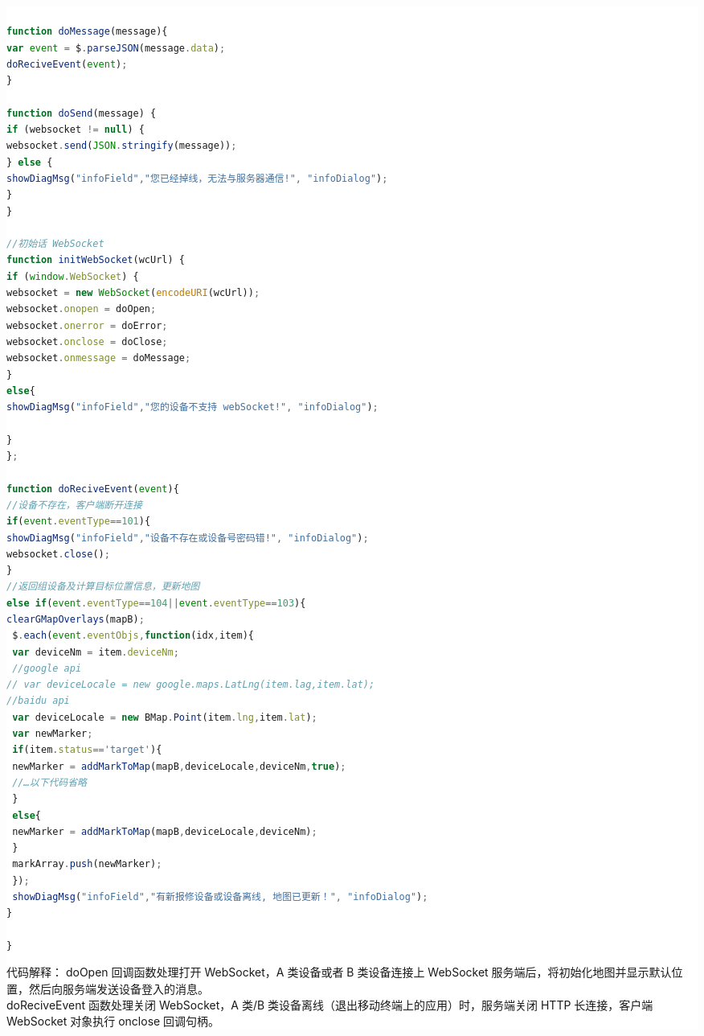 ```JavaScript

function doMessage(message){
var event = $.parseJSON(message.data);
doReciveEvent(event);
}

function doSend(message) {
if (websocket != null) {
websocket.send(JSON.stringify(message));
} else {
showDiagMsg("infoField","您已经掉线，无法与服务器通信!", "infoDialog");
}
}

//初始话 WebSocket
function initWebSocket(wcUrl) {
if (window.WebSocket) {
websocket = new WebSocket(encodeURI(wcUrl));
websocket.onopen = doOpen;
websocket.onerror = doError;
websocket.onclose = doClose;
websocket.onmessage = doMessage;
}
else{
showDiagMsg("infoField","您的设备不支持 webSocket!", "infoDialog");

}
};

function doReciveEvent(event){
//设备不存在，客户端断开连接
if(event.eventType==101){
showDiagMsg("infoField","设备不存在或设备号密码错!", "infoDialog");
websocket.close();
}
//返回组设备及计算目标位置信息，更新地图
else if(event.eventType==104||event.eventType==103){
clearGMapOverlays(mapB);
 $.each(event.eventObjs,function(idx,item){
 var deviceNm = item.deviceNm;
 //google api
// var deviceLocale = new google.maps.LatLng(item.lag,item.lat);
//baidu api
 var deviceLocale = new BMap.Point(item.lng,item.lat);
 var newMarker;
 if(item.status=='target'){
 newMarker = addMarkToMap(mapB,deviceLocale,deviceNm,true);
 //…以下代码省略
 }
 else{
 newMarker = addMarkToMap(mapB,deviceLocale,deviceNm);
 }
 markArray.push(newMarker);
 });
 showDiagMsg("infoField","有新报修设备或设备离线, 地图已更新！", "infoDialog");
}

}
```
代码解释：
doOpen 回调函数处理打开 WebSocket，A 类设备或者 B 类设备连接上 WebSocket 服务端后，将初始化地图并显示默认位置，然后向服务端发送设备登入的消息。  
doReciveEvent 函数处理关闭 WebSocket，A 类/B 类设备离线（退出移动终端上的应用）时，服务端关闭 HTTP 长连接，客户端 WebSocket 对象执行 onclose 回调句柄。  